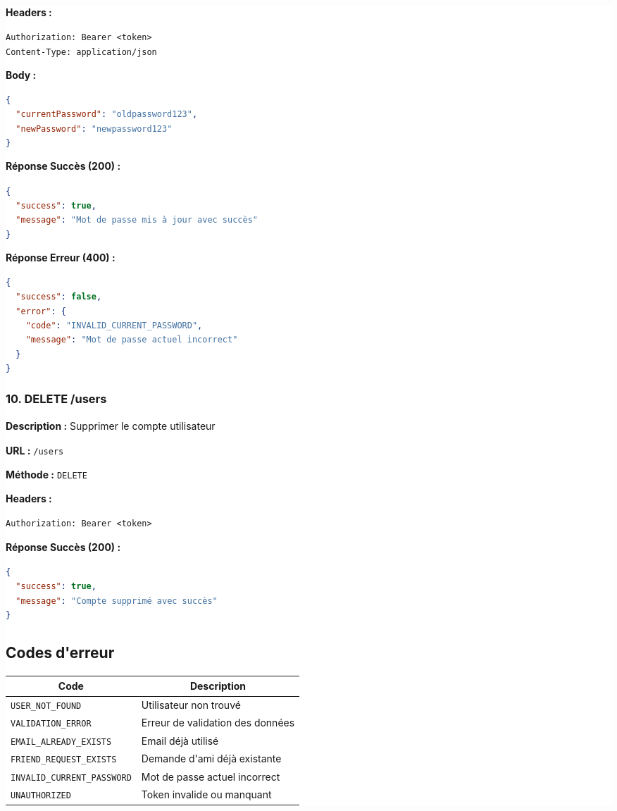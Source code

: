 **Headers :**
```
Authorization: Bearer <token>
Content-Type: application/json
```

**Body :**
```json
{
  "currentPassword": "oldpassword123",
  "newPassword": "newpassword123"
}
```

**Réponse Succès (200) :**
```json
{
  "success": true,
  "message": "Mot de passe mis à jour avec succès"
}
```

**Réponse Erreur (400) :**
```json
{
  "success": false,
  "error": {
    "code": "INVALID_CURRENT_PASSWORD",
    "message": "Mot de passe actuel incorrect"
  }
}
```

### 10. DELETE /users

**Description :** Supprimer le compte utilisateur

**URL :** `/users`

**Méthode :** `DELETE`

**Headers :**
```
Authorization: Bearer <token>
```

**Réponse Succès (200) :**
```json
{
  "success": true,
  "message": "Compte supprimé avec succès"
}
```

## Codes d'erreur

| Code | Description |
|------|-------------|
| `USER_NOT_FOUND` | Utilisateur non trouvé |
| `VALIDATION_ERROR` | Erreur de validation des données |
| `EMAIL_ALREADY_EXISTS` | Email déjà utilisé |
| `FRIEND_REQUEST_EXISTS` | Demande d'ami déjà existante |
| `INVALID_CURRENT_PASSWORD` | Mot de passe actuel incorrect |
| `UNAUTHORIZED` | Token invalide ou manquant |